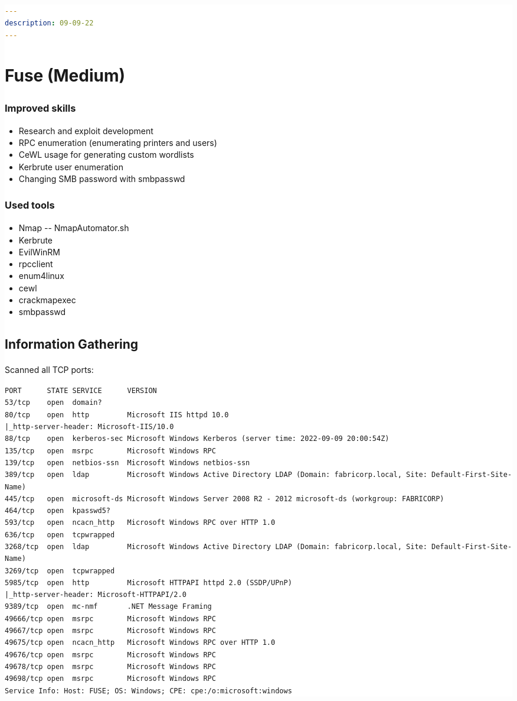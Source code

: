 ```yaml
---
description: 09-09-22
---
```


# Fuse (Medium)

### Improved skills

* Research and exploit development
* RPC enumeration (enumerating printers and users)
* CeWL usage for generating custom wordlists
* Kerbrute user enumeration
* Changing SMB password with smbpasswd

### Used tools

* Nmap -- NmapAutomator.sh
* Kerbrute
* EvilWinRM
* rpcclient
* enum4linux
* cewl
* crackmapexec
* smbpasswd

## Information Gathering

Scanned all TCP ports:

```
PORT      STATE SERVICE      VERSION
53/tcp    open  domain?
80/tcp    open  http         Microsoft IIS httpd 10.0
|_http-server-header: Microsoft-IIS/10.0
88/tcp    open  kerberos-sec Microsoft Windows Kerberos (server time: 2022-09-09 20:00:54Z)
135/tcp   open  msrpc        Microsoft Windows RPC
139/tcp   open  netbios-ssn  Microsoft Windows netbios-ssn
389/tcp   open  ldap         Microsoft Windows Active Directory LDAP (Domain: fabricorp.local, Site: Default-First-Site-Name)
445/tcp   open  microsoft-ds Microsoft Windows Server 2008 R2 - 2012 microsoft-ds (workgroup: FABRICORP)
464/tcp   open  kpasswd5?
593/tcp   open  ncacn_http   Microsoft Windows RPC over HTTP 1.0
636/tcp   open  tcpwrapped
3268/tcp  open  ldap         Microsoft Windows Active Directory LDAP (Domain: fabricorp.local, Site: Default-First-Site-Name)
3269/tcp  open  tcpwrapped
5985/tcp  open  http         Microsoft HTTPAPI httpd 2.0 (SSDP/UPnP)
|_http-server-header: Microsoft-HTTPAPI/2.0
9389/tcp  open  mc-nmf       .NET Message Framing
49666/tcp open  msrpc        Microsoft Windows RPC
49667/tcp open  msrpc        Microsoft Windows RPC
49675/tcp open  ncacn_http   Microsoft Windows RPC over HTTP 1.0
49676/tcp open  msrpc        Microsoft Windows RPC
49678/tcp open  msrpc        Microsoft Windows RPC
49698/tcp open  msrpc        Microsoft Windows RPC
Service Info: Host: FUSE; OS: Windows; CPE: cpe:/o:microsoft:windows
```
